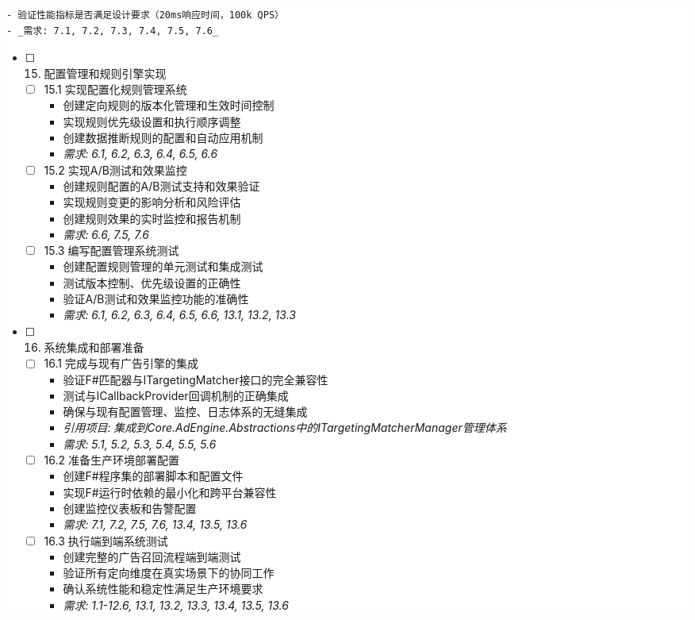     - 验证性能指标是否满足设计要求（20ms响应时间，100k QPS）
    - _需求: 7.1, 7.2, 7.3, 7.4, 7.5, 7.6_

- [ ] 15. 配置管理和规则引擎实现
  - [ ] 15.1 实现配置化规则管理系统
    - 创建定向规则的版本化管理和生效时间控制
    - 实现规则优先级设置和执行顺序调整
    - 创建数据推断规则的配置和自动应用机制
    - _需求: 6.1, 6.2, 6.3, 6.4, 6.5, 6.6_
  - [ ] 15.2 实现A/B测试和效果监控
    - 创建规则配置的A/B测试支持和效果验证
    - 实现规则变更的影响分析和风险评估
    - 创建规则效果的实时监控和报告机制
    - _需求: 6.6, 7.5, 7.6_
  - [ ] 15.3 编写配置管理系统测试
    - 创建配置规则管理的单元测试和集成测试
    - 测试版本控制、优先级设置的正确性
    - 验证A/B测试和效果监控功能的准确性
    - _需求: 6.1, 6.2, 6.3, 6.4, 6.5, 6.6, 13.1, 13.2, 13.3_

- [ ] 16. 系统集成和部署准备
  - [ ] 16.1 完成与现有广告引擎的集成
    - 验证F#匹配器与ITargetingMatcher接口的完全兼容性
    - 测试与ICallbackProvider回调机制的正确集成
    - 确保与现有配置管理、监控、日志体系的无缝集成
    - _引用项目: 集成到Core.AdEngine.Abstractions中的ITargetingMatcherManager管理体系_
    - _需求: 5.1, 5.2, 5.3, 5.4, 5.5, 5.6_
  - [ ] 16.2 准备生产环境部署配置
    - 创建F#程序集的部署脚本和配置文件
    - 实现F#运行时依赖的最小化和跨平台兼容性
    - 创建监控仪表板和告警配置
    - _需求: 7.1, 7.2, 7.5, 7.6, 13.4, 13.5, 13.6_
  - [ ] 16.3 执行端到端系统测试
    - 创建完整的广告召回流程端到端测试
    - 验证所有定向维度在真实场景下的协同工作
    - 确认系统性能和稳定性满足生产环境要求
    - _需求: 1.1-12.6, 13.1, 13.2, 13.3, 13.4, 13.5, 13.6_

